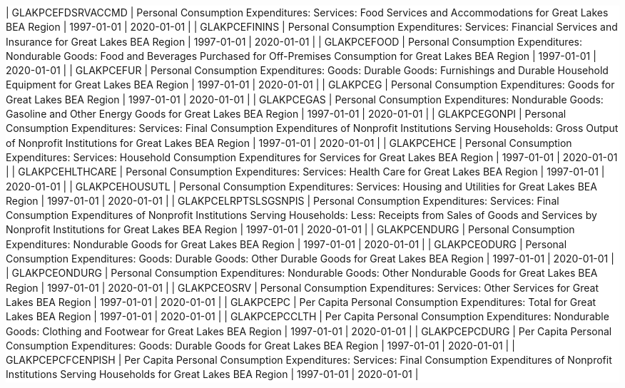 | GLAKPCEFDSRVACCMD      | Personal Consumption Expenditures: Services: Food Services and Accommodations for Great Lakes BEA Region                                                                                                                                  | 1997-01-01          | 2020-01-01        |
| GLAKPCEFININS          | Personal Consumption Expenditures: Services: Financial Services and Insurance for Great Lakes BEA Region                                                                                                                                  | 1997-01-01          | 2020-01-01        |
| GLAKPCEFOOD            | Personal Consumption Expenditures: Nondurable Goods: Food and Beverages Purchased for Off-Premises Consumption for Great Lakes BEA Region                                                                                                 | 1997-01-01          | 2020-01-01        |
| GLAKPCEFUR             | Personal Consumption Expenditures: Goods: Durable Goods: Furnishings and Durable Household Equipment for Great Lakes BEA Region                                                                                                           | 1997-01-01          | 2020-01-01        |
| GLAKPCEG               | Personal Consumption Expenditures: Goods for Great Lakes BEA Region                                                                                                                                                                       | 1997-01-01          | 2020-01-01        |
| GLAKPCEGAS             | Personal Consumption Expenditures: Nondurable Goods: Gasoline and Other Energy Goods for Great Lakes BEA Region                                                                                                                           | 1997-01-01          | 2020-01-01        |
| GLAKPCEGONPI           | Personal Consumption Expenditures: Services: Final Consumption Expenditures of Nonprofit Institutions Serving Households: Gross Output of Nonprofit Institutions for Great Lakes BEA Region                                               | 1997-01-01          | 2020-01-01        |
| GLAKPCEHCE             | Personal Consumption Expenditures: Services: Household Consumption Expenditures for Services for Great Lakes BEA Region                                                                                                                   | 1997-01-01          | 2020-01-01        |
| GLAKPCEHLTHCARE        | Personal Consumption Expenditures: Services: Health Care for Great Lakes BEA Region                                                                                                                                                       | 1997-01-01          | 2020-01-01        |
| GLAKPCEHOUSUTL         | Personal Consumption Expenditures: Services: Housing and Utilities for Great Lakes BEA Region                                                                                                                                             | 1997-01-01          | 2020-01-01        |
| GLAKPCELRPTSLSGSNPIS   | Personal Consumption Expenditures: Services: Final Consumption Expenditures of Nonprofit Institutions Serving Households: Less: Receipts from Sales of Goods and Services by Nonprofit Institutions for Great Lakes BEA Region            | 1997-01-01          | 2020-01-01        |
| GLAKPCENDURG           | Personal Consumption Expenditures: Nondurable Goods for Great Lakes BEA Region                                                                                                                                                            | 1997-01-01          | 2020-01-01        |
| GLAKPCEODURG           | Personal Consumption Expenditures: Goods: Durable Goods: Other Durable Goods for Great Lakes BEA Region                                                                                                                                   | 1997-01-01          | 2020-01-01        |
| GLAKPCEONDURG          | Personal Consumption Expenditures: Nondurable Goods: Other Nondurable Goods for Great Lakes BEA Region                                                                                                                                    | 1997-01-01          | 2020-01-01        |
| GLAKPCEOSRV            | Personal Consumption Expenditures: Services: Other Services for Great Lakes BEA Region                                                                                                                                                    | 1997-01-01          | 2020-01-01        |
| GLAKPCEPC              | Per Capita Personal Consumption Expenditures: Total for Great Lakes BEA Region                                                                                                                                                            | 1997-01-01          | 2020-01-01        |
| GLAKPCEPCCLTH          | Per Capita Personal Consumption Expenditures: Nondurable Goods: Clothing and Footwear for Great Lakes BEA Region                                                                                                                          | 1997-01-01          | 2020-01-01        |
| GLAKPCEPCDURG          | Per Capita Personal Consumption Expenditures: Goods: Durable Goods for Great Lakes BEA Region                                                                                                                                             | 1997-01-01          | 2020-01-01        |
| GLAKPCEPCFCENPISH      | Per Capita Personal Consumption Expenditures: Services: Final Consumption Expenditures of Nonprofit Institutions Serving Households for Great Lakes BEA Region                                                                            | 1997-01-01          | 2020-01-01        |